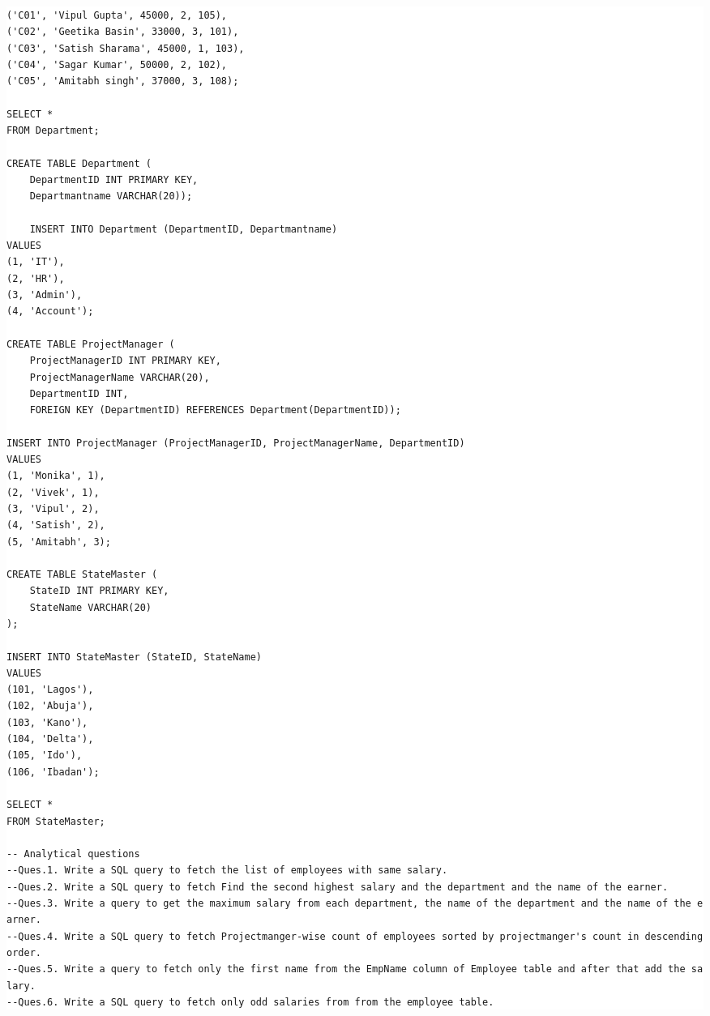 ```
('C01', 'Vipul Gupta', 45000, 2, 105),
('C02', 'Geetika Basin', 33000, 3, 101),
('C03', 'Satish Sharama', 45000, 1, 103),
('C04', 'Sagar Kumar', 50000, 2, 102),
('C05', 'Amitabh singh', 37000, 3, 108);

SELECT *
FROM Department;

CREATE TABLE Department (
    DepartmentID INT PRIMARY KEY,
    Departmantname VARCHAR(20));

	INSERT INTO Department (DepartmentID, Departmantname)
VALUES 
(1, 'IT'),
(2, 'HR'),
(3, 'Admin'),
(4, 'Account');

CREATE TABLE ProjectManager (
    ProjectManagerID INT PRIMARY KEY,
    ProjectManagerName VARCHAR(20),
    DepartmentID INT,
    FOREIGN KEY (DepartmentID) REFERENCES Department(DepartmentID));

INSERT INTO ProjectManager (ProjectManagerID, ProjectManagerName, DepartmentID)
VALUES 
(1, 'Monika', 1),
(2, 'Vivek', 1),
(3, 'Vipul', 2),
(4, 'Satish', 2),
(5, 'Amitabh', 3);

CREATE TABLE StateMaster (
    StateID INT PRIMARY KEY,
    StateName VARCHAR(20)
);

INSERT INTO StateMaster (StateID, StateName)
VALUES 
(101, 'Lagos'),
(102, 'Abuja'),
(103, 'Kano'),
(104, 'Delta'),
(105, 'Ido'),
(106, 'Ibadan');

SELECT *
FROM StateMaster;

-- Analytical questions
--Ques.1. Write a SQL query to fetch the list of employees with same salary.
--Ques.2. Write a SQL query to fetch Find the second highest salary and the department and the name of the earner.
--Ques.3. Write a query to get the maximum salary from each department, the name of the department and the name of the earner.
--Ques.4. Write a SQL query to fetch Projectmanger-wise count of employees sorted by projectmanger's count in descending order.
--Ques.5. Write a query to fetch only the first name from the EmpName column of Employee table and after that add the salary.
--Ques.6. Write a SQL query to fetch only odd salaries from from the employee table.
```